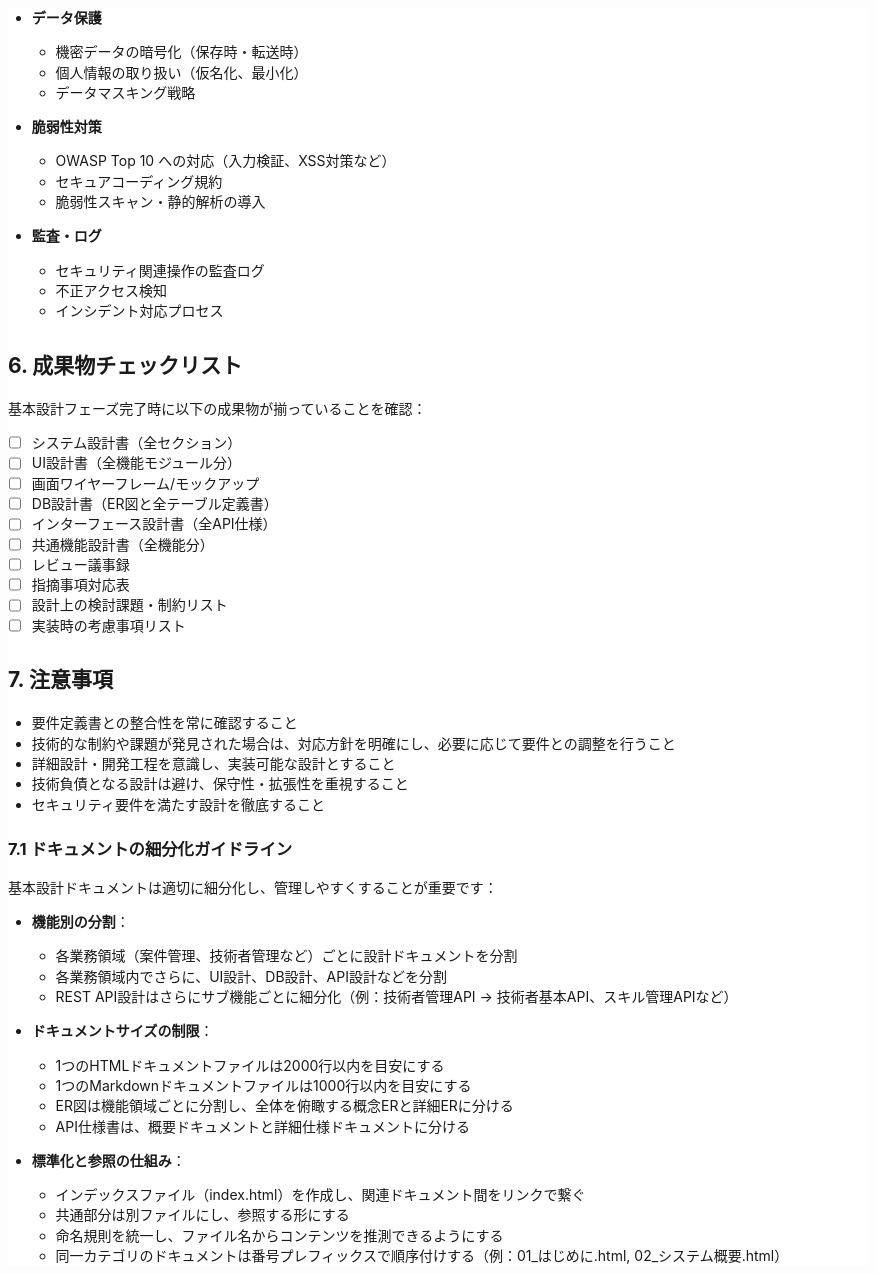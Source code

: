 - **データ保護**
  - 機密データの暗号化（保存時・転送時）
  - 個人情報の取り扱い（仮名化、最小化）
  - データマスキング戦略

- **脆弱性対策**
  - OWASP Top 10 への対応（入力検証、XSS対策など）
  - セキュアコーディング規約
  - 脆弱性スキャン・静的解析の導入

- **監査・ログ**
  - セキュリティ関連操作の監査ログ
  - 不正アクセス検知
  - インシデント対応プロセス

## 6. 成果物チェックリスト

基本設計フェーズ完了時に以下の成果物が揃っていることを確認：

- [ ] システム設計書（全セクション）
- [ ] UI設計書（全機能モジュール分）
- [ ] 画面ワイヤーフレーム/モックアップ
- [ ] DB設計書（ER図と全テーブル定義書）
- [ ] インターフェース設計書（全API仕様）
- [ ] 共通機能設計書（全機能分）
- [ ] レビュー議事録
- [ ] 指摘事項対応表
- [ ] 設計上の検討課題・制約リスト
- [ ] 実装時の考慮事項リスト

## 7. 注意事項

- 要件定義書との整合性を常に確認すること
- 技術的な制約や課題が発見された場合は、対応方針を明確にし、必要に応じて要件との調整を行うこと
- 詳細設計・開発工程を意識し、実装可能な設計とすること
- 技術負債となる設計は避け、保守性・拡張性を重視すること
- セキュリティ要件を満たす設計を徹底すること

### 7.1 ドキュメントの細分化ガイドライン

基本設計ドキュメントは適切に細分化し、管理しやすくすることが重要です：

- **機能別の分割**：
  - 各業務領域（案件管理、技術者管理など）ごとに設計ドキュメントを分割
  - 各業務領域内でさらに、UI設計、DB設計、API設計などを分割
  - REST API設計はさらにサブ機能ごとに細分化（例：技術者管理API → 技術者基本API、スキル管理APIなど）

- **ドキュメントサイズの制限**：
  - 1つのHTMLドキュメントファイルは2000行以内を目安にする
  - 1つのMarkdownドキュメントファイルは1000行以内を目安にする
  - ER図は機能領域ごとに分割し、全体を俯瞰する概念ERと詳細ERに分ける
  - API仕様書は、概要ドキュメントと詳細仕様ドキュメントに分ける

- **標準化と参照の仕組み**：
  - インデックスファイル（index.html）を作成し、関連ドキュメント間をリンクで繋ぐ
  - 共通部分は別ファイルにし、参照する形にする
  - 命名規則を統一し、ファイル名からコンテンツを推測できるようにする
  - 同一カテゴリのドキュメントは番号プレフィックスで順序付けする（例：01_はじめに.html, 02_システム概要.html）
